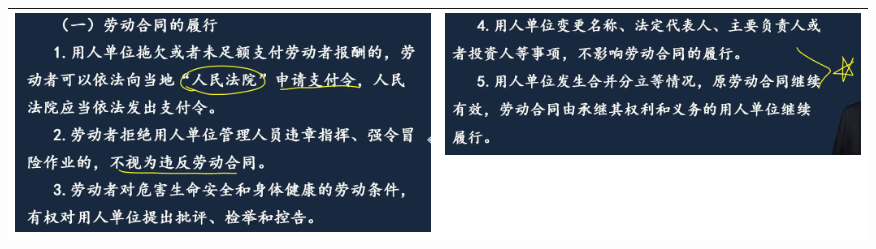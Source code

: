 | ![](./初级经济法基础_8劳动合同与社会保险法律制度.assets/Snipaste_2022-10-20_23-44-07.jpg) | ![](./初级经济法基础_8劳动合同与社会保险法律制度.assets/Snipaste_2022-10-20_23-44-35.jpg) |
| ------------------------------------------------------------ | ------------------------------------------------------------ |